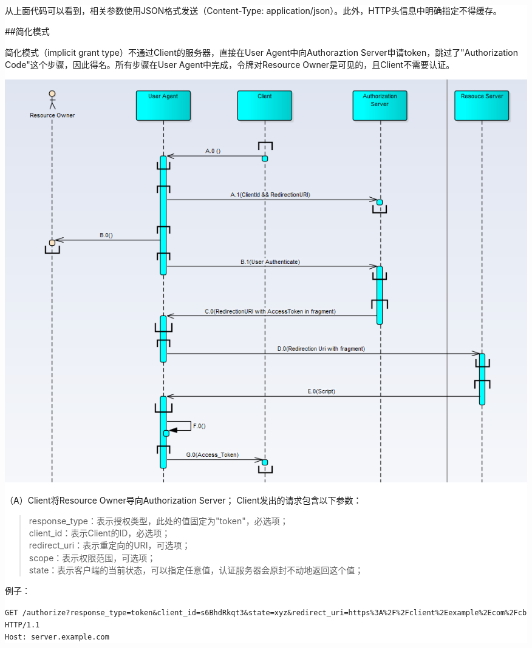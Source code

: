 从上面代码可以看到，相关参数使用JSON格式发送（Content-Type: application/json）。此外，HTTP头信息中明确指定不得缓存。

##简化模式<br>

简化模式（implicit grant type）不通过Client的服务器，直接在User Agent中向Authoraztion Server申请token，跳过了"Authorization Code"这个步骤，因此得名。所有步骤在User Agent中完成，令牌对Resource Owner是可见的，且Client不需要认证。

![](implicit.png)

（A）Client将Resource Owner导向Authorization Server；
Client发出的请求包含以下参数：
>response_type：表示授权类型，此处的值固定为"token"，必选项；<br>
>client_id：表示Client的ID，必选项；<br>
>redirect_uri：表示重定向的URI，可选项；<br>
>scope：表示权限范围，可选项；<br>
>state：表示客户端的当前状态，可以指定任意值，认证服务器会原封不动地返回这个值；<br>

例子：

	GET /authorize?response_type=token&client_id=s6BhdRkqt3&state=xyz&redirect_uri=https%3A%2F%2Fclient%2Eexample%2Ecom%2Fcb HTTP/1.1
    Host: server.example.com
